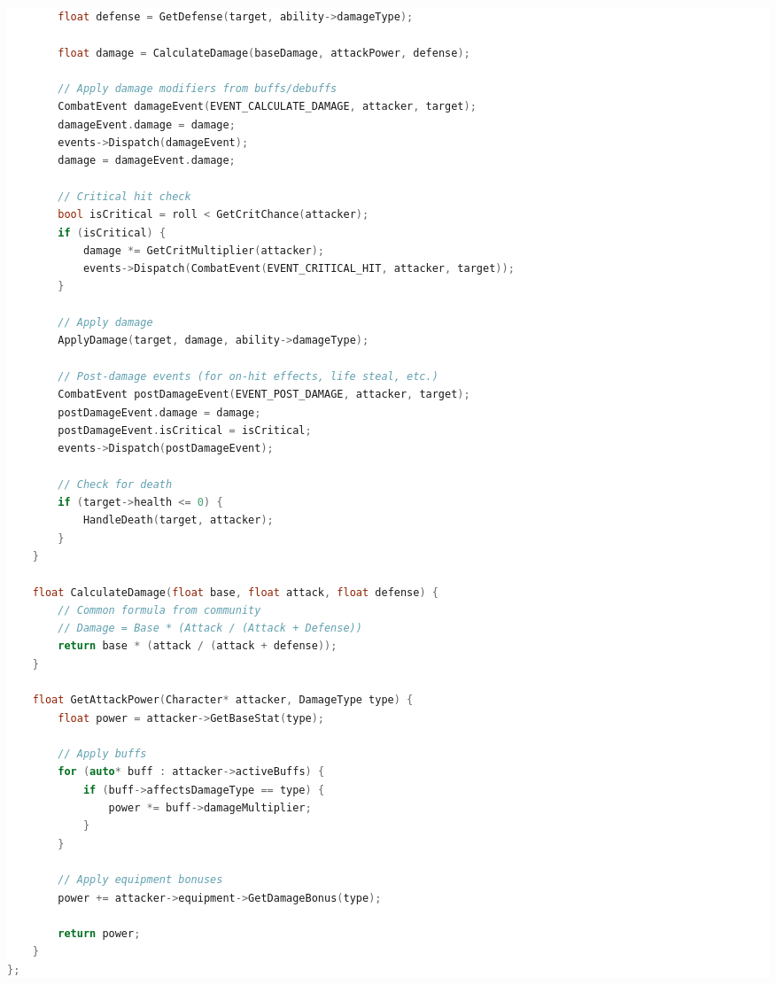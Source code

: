 ```cpp
        float defense = GetDefense(target, ability->damageType);
        
        float damage = CalculateDamage(baseDamage, attackPower, defense);
        
        // Apply damage modifiers from buffs/debuffs
        CombatEvent damageEvent(EVENT_CALCULATE_DAMAGE, attacker, target);
        damageEvent.damage = damage;
        events->Dispatch(damageEvent);
        damage = damageEvent.damage;
        
        // Critical hit check
        bool isCritical = roll < GetCritChance(attacker);
        if (isCritical) {
            damage *= GetCritMultiplier(attacker);
            events->Dispatch(CombatEvent(EVENT_CRITICAL_HIT, attacker, target));
        }
        
        // Apply damage
        ApplyDamage(target, damage, ability->damageType);
        
        // Post-damage events (for on-hit effects, life steal, etc.)
        CombatEvent postDamageEvent(EVENT_POST_DAMAGE, attacker, target);
        postDamageEvent.damage = damage;
        postDamageEvent.isCritical = isCritical;
        events->Dispatch(postDamageEvent);
        
        // Check for death
        if (target->health <= 0) {
            HandleDeath(target, attacker);
        }
    }
    
    float CalculateDamage(float base, float attack, float defense) {
        // Common formula from community
        // Damage = Base * (Attack / (Attack + Defense))
        return base * (attack / (attack + defense));
    }
    
    float GetAttackPower(Character* attacker, DamageType type) {
        float power = attacker->GetBaseStat(type);
        
        // Apply buffs
        for (auto* buff : attacker->activeBuffs) {
            if (buff->affectsDamageType == type) {
                power *= buff->damageMultiplier;
            }
        }
        
        // Apply equipment bonuses
        power += attacker->equipment->GetDamageBonus(type);
        
        return power;
    }
};
```
